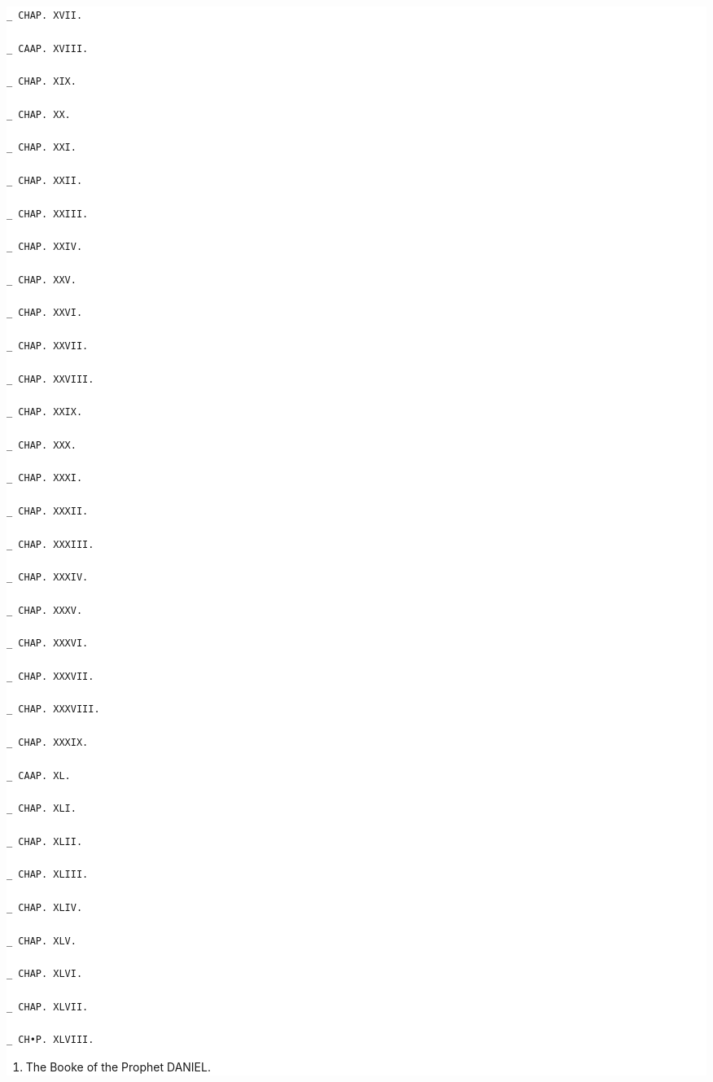     _ CHAP. XVII.

    _ CAAP. XVIII.

    _ CHAP. XIX.

    _ CHAP. XX.

    _ CHAP. XXI.

    _ CHAP. XXII.

    _ CHAP. XXIII.

    _ CHAP. XXIV.

    _ CHAP. XXV.

    _ CHAP. XXVI.

    _ CHAP. XXVII.

    _ CHAP. XXVIII.

    _ CHAP. XXIX.

    _ CHAP. XXX.

    _ CHAP. XXXI.

    _ CHAP. XXXII.

    _ CHAP. XXXIII.

    _ CHAP. XXXIV.

    _ CHAP. XXXV.

    _ CHAP. XXXVI.

    _ CHAP. XXXVII.

    _ CHAP. XXXVIII.

    _ CHAP. XXXIX.

    _ CAAP. XL.

    _ CHAP. XLI.

    _ CHAP. XLII.

    _ CHAP. XLIII.

    _ CHAP. XLIV.

    _ CHAP. XLV.

    _ CHAP. XLVI.

    _ CHAP. XLVII.

    _ CH•P. XLVIII.

1. The Booke of the Prophet DANIEL.
